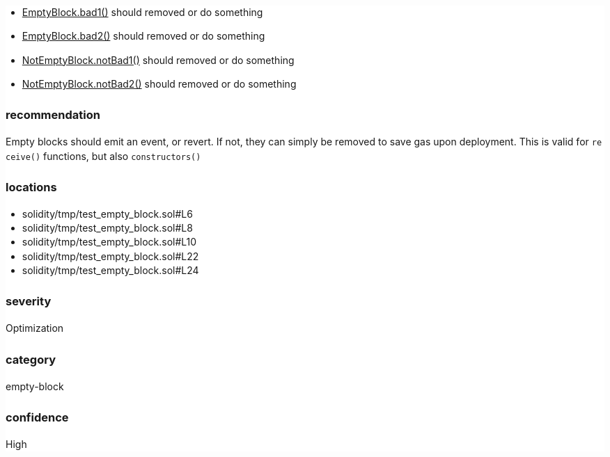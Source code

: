 - [EmptyBlock.bad1()](solidity/tmp/test_empty_block.sol#L8) should removed or do something

- [EmptyBlock.bad2()](solidity/tmp/test_empty_block.sol#L10) should removed or do something

- [NotEmptyBlock.notBad1()](solidity/tmp/test_empty_block.sol#L22) should removed or do something

- [NotEmptyBlock.notBad2()](solidity/tmp/test_empty_block.sol#L24) should removed or do something


### recommendation

Empty blocks should emit an event, or revert. 
If not, they can simply be removed to save gas upon deployment. 
This is valid for `receive()` functions, but also `constructors()`


### locations
- solidity/tmp/test_empty_block.sol#L6
- solidity/tmp/test_empty_block.sol#L8
- solidity/tmp/test_empty_block.sol#L10
- solidity/tmp/test_empty_block.sol#L22
- solidity/tmp/test_empty_block.sol#L24

### severity
Optimization

### category
empty-block

### confidence
High

